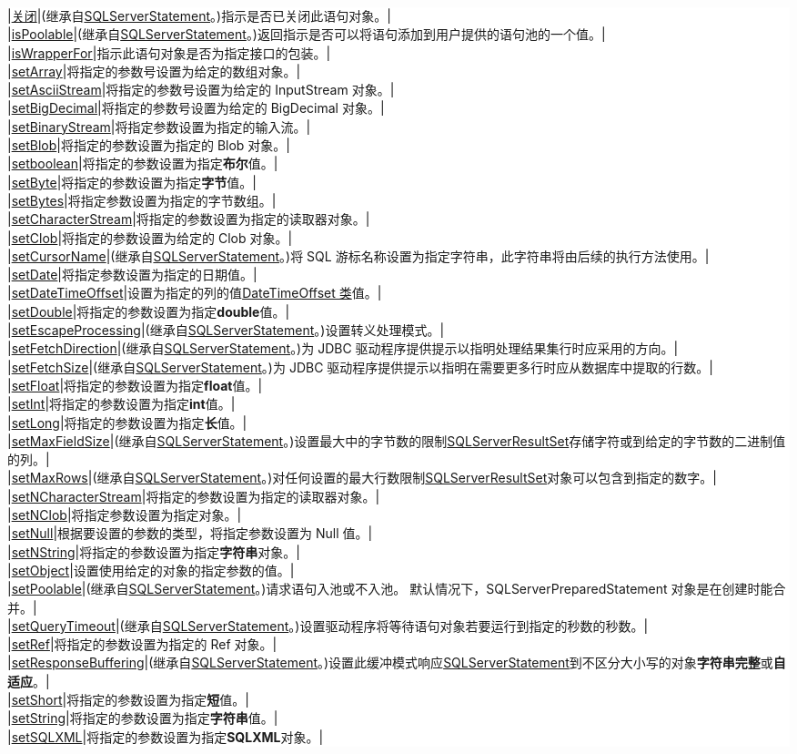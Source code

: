 |[关闭](../../../connect/jdbc/reference/isclosed-method-sqlserverstatement.md)|(继承自[SQLServerStatement](../../../connect/jdbc/reference/sqlserverstatement-class.md)。)指示是否已关闭此语句对象。|  
|[isPoolable](../../../connect/jdbc/reference/ispoolable-method-sqlserverstatement.md)|(继承自[SQLServerStatement](../../../connect/jdbc/reference/sqlserverstatement-class.md)。)返回指示是否可以将语句添加到用户提供的语句池的一个值。|  
|[isWrapperFor](../../../connect/jdbc/reference/iswrapperfor-method-sqlserverpreparedstatement.md)|指示此语句对象是否为指定接口的包装。|  
|[setArray](../../../connect/jdbc/reference/setarray-method-sqlserverpreparedstatement.md)|将指定的参数号设置为给定的数组对象。|  
|[setAsciiStream](../../../connect/jdbc/reference/setasciistream-method-sqlserverpreparedstatement.md)|将指定的参数号设置为给定的 InputStream 对象。|  
|[setBigDecimal](../../../connect/jdbc/reference/setbigdecimal-method-sqlserverpreparedstatement.md)|将指定的参数号设置为给定的 BigDecimal 对象。|  
|[setBinaryStream](../../../connect/jdbc/reference/setbinarystream-method-sqlserverpreparedstatement.md)|将指定参数设置为指定的输入流。|  
|[setBlob](../../../connect/jdbc/reference/setblob-method-sqlserverpreparedstatement.md)|将指定的参数设置为指定的 Blob 对象。|  
|[setboolean](../../../connect/jdbc/reference/setboolean-method-sqlserverpreparedstatement.md)|将指定的参数设置为指定**布尔**值。|  
|[setByte](../../../connect/jdbc/reference/setbyte-method-sqlserverpreparedstatement.md)|将指定的参数设置为指定**字节**值。|  
|[setBytes](../../../connect/jdbc/reference/setbytes-method-sqlserverpreparedstatement.md)|将指定参数设置为指定的字节数组。|  
|[setCharacterStream](../../../connect/jdbc/reference/setcharacterstream-method-sqlserverpreparedstatement.md)|将指定的参数设置为指定的读取器对象。|  
|[setClob](../../../connect/jdbc/reference/setclob-method-sqlserverpreparedstatement.md)|将指定的参数设置为给定的 Clob 对象。|  
|[setCursorName](../../../connect/jdbc/reference/setcursorname-method-sqlserverstatement.md)|(继承自[SQLServerStatement](../../../connect/jdbc/reference/sqlserverstatement-class.md)。)将 SQL 游标名称设置为指定字符串，此字符串将由后续的执行方法使用。|  
|[setDate](../../../connect/jdbc/reference/setdate-method-sqlserverpreparedstatement.md)|将指定参数设置为指定的日期值。|  
|[setDateTimeOffset](../../../connect/jdbc/reference/setdatetimeoffset-method-sqlserverpreparedstatement.md)|设置为指定的列的值[DateTimeOffset 类](../../../connect/jdbc/reference/datetimeoffset-class.md)值。|  
|[setDouble](../../../connect/jdbc/reference/setdouble-method-sqlserverpreparedstatement.md)|将指定的参数设置为指定**double**值。|  
|[setEscapeProcessing](../../../connect/jdbc/reference/setescapeprocessing-method-sqlserverstatement.md)|(继承自[SQLServerStatement](../../../connect/jdbc/reference/sqlserverstatement-class.md)。)设置转义处理模式。|  
|[setFetchDirection](../../../connect/jdbc/reference/setfetchdirection-method-sqlserverstatement.md)|(继承自[SQLServerStatement](../../../connect/jdbc/reference/sqlserverstatement-class.md)。)为 JDBC 驱动程序提供提示以指明处理结果集行时应采用的方向。|  
|[setFetchSize](../../../connect/jdbc/reference/setfetchsize-method-sqlserverstatement.md)|(继承自[SQLServerStatement](../../../connect/jdbc/reference/sqlserverstatement-class.md)。)为 JDBC 驱动程序提供提示以指明在需要更多行时应从数据库中提取的行数。|  
|[setFloat](../../../connect/jdbc/reference/setfloat-method-sqlserverpreparedstatement.md)|将指定的参数设置为指定**float**值。|  
|[setInt](../../../connect/jdbc/reference/setint-method-sqlserverpreparedstatement.md)|将指定的参数设置为指定**int**值。|  
|[setLong](../../../connect/jdbc/reference/setlong-method-sqlserverpreparedstatement.md)|将指定的参数设置为指定**长**值。|  
|[setMaxFieldSize](../../../connect/jdbc/reference/setmaxfieldsize-method-sqlserverstatement.md)|(继承自[SQLServerStatement](../../../connect/jdbc/reference/sqlserverstatement-class.md)。)设置最大中的字节数的限制[SQLServerResultSet](../../../connect/jdbc/reference/sqlserverresultset-class.md)存储字符或到给定的字节数的二进制值的列。|  
|[setMaxRows](../../../connect/jdbc/reference/setmaxrows-method-sqlserverstatement.md)|(继承自[SQLServerStatement](../../../connect/jdbc/reference/sqlserverstatement-class.md)。)对任何设置的最大行数限制[SQLServerResultSet](../../../connect/jdbc/reference/sqlserverresultset-class.md)对象可以包含到指定的数字。|  
|[setNCharacterStream](../../../connect/jdbc/reference/setncharacterstream-method-sqlserverpreparedstatement.md)|将指定的参数设置为指定的读取器对象。|  
|[setNClob](../../../connect/jdbc/reference/setnclob-method-sqlserverpreparedstatement.md)|将指定参数设置为指定对象。|  
|[setNull](../../../connect/jdbc/reference/setnull-method-sqlserverpreparedstatement.md)|根据要设置的参数的类型，将指定参数设置为 Null 值。|  
|[setNString](../../../connect/jdbc/reference/setnstring-method-int-java-lang-string.md)|将指定的参数设置为指定**字符串**对象。|  
|[setObject](../../../connect/jdbc/reference/setobject-method-sqlserverpreparedstatement.md)|设置使用给定的对象的指定参数的值。|  
|[setPoolable](../../../connect/jdbc/reference/setpoolable-method-sqlserverstatement.md)|(继承自[SQLServerStatement](../../../connect/jdbc/reference/sqlserverstatement-class.md)。)请求语句入池或不入池。 默认情况下，SQLServerPreparedStatement 对象是在创建时能合并。|  
|[setQueryTimeout](../../../connect/jdbc/reference/setquerytimeout-method-sqlserverstatement.md)|(继承自[SQLServerStatement](../../../connect/jdbc/reference/sqlserverstatement-class.md)。)设置驱动程序将等待语句对象若要运行到指定的秒数的秒数。|  
|[setRef](../../../connect/jdbc/reference/setref-method-sqlserverpreparedstatement.md)|将指定的参数设置为指定的 Ref 对象。|  
|[setResponseBuffering](../../../connect/jdbc/reference/setresponsebuffering-method-sqlserverstatement.md)|(继承自[SQLServerStatement](../../../connect/jdbc/reference/sqlserverstatement-class.md)。)设置此缓冲模式响应[SQLServerStatement](../../../connect/jdbc/reference/sqlserverstatement-class.md)到不区分大小写的对象**字符串完整**或**自适应**。|  
|[setShort](../../../connect/jdbc/reference/setshort-method-sqlserverpreparedstatement.md)|将指定的参数设置为指定**短**值。|  
|[setString](../../../connect/jdbc/reference/setstring-method-sqlserverpreparedstatement.md)|将指定的参数设置为指定**字符串**值。|  
|[setSQLXML](../../../connect/jdbc/reference/setsqlxml-method-sqlserverpreparedstatement.md)|将指定的参数设置为指定**SQLXML**对象。|  